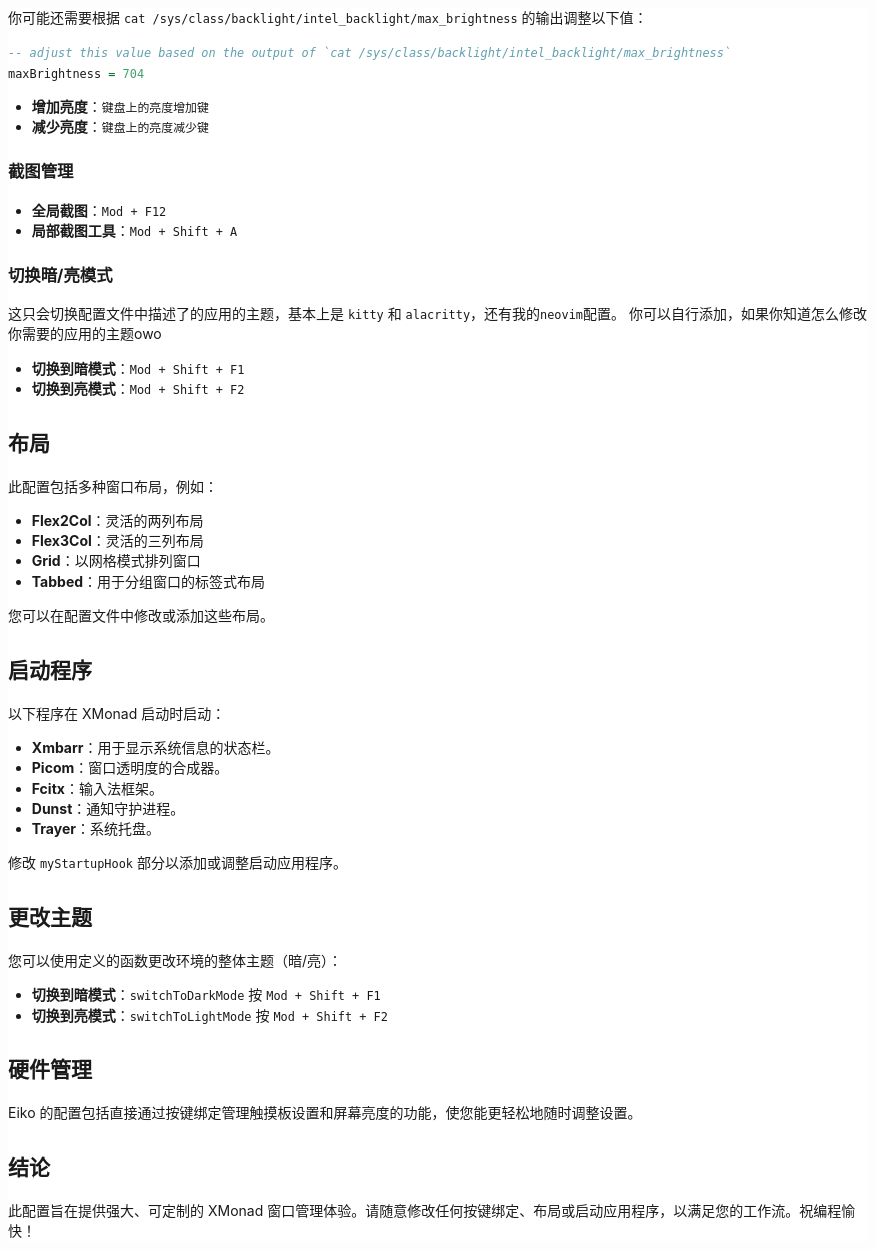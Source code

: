 你可能还需要根据 `cat /sys/class/backlight/intel_backlight/max_brightness` 的输出调整以下值：

```haskell
-- adjust this value based on the output of `cat /sys/class/backlight/intel_backlight/max_brightness`
maxBrightness = 704
```

- **增加亮度**：`键盘上的亮度增加键`
- **减少亮度**：`键盘上的亮度减少键`

### 截图管理

- **全局截图**：`Mod + F12`
- **局部截图工具**：`Mod + Shift + A`

### 切换暗/亮模式

这只会切换配置文件中描述了的应用的主题，基本上是 `kitty` 和 `alacritty`，还有我的`neovim`配置。
你可以自行添加，如果你知道怎么修改你需要的应用的主题owo

- **切换到暗模式**：`Mod + Shift + F1`
- **切换到亮模式**：`Mod + Shift + F2`

## 布局

此配置包括多种窗口布局，例如：

- **Flex2Col**：灵活的两列布局
- **Flex3Col**：灵活的三列布局
- **Grid**：以网格模式排列窗口
- **Tabbed**：用于分组窗口的标签式布局

您可以在配置文件中修改或添加这些布局。

## 启动程序

以下程序在 XMonad 启动时启动：

- **Xmbarr**：用于显示系统信息的状态栏。
- **Picom**：窗口透明度的合成器。
- **Fcitx**：输入法框架。
- **Dunst**：通知守护进程。
- **Trayer**：系统托盘。

修改 `myStartupHook` 部分以添加或调整启动应用程序。

## 更改主题

您可以使用定义的函数更改环境的整体主题（暗/亮）：

- **切换到暗模式**：`switchToDarkMode`
  按 `Mod + Shift + F1`
- **切换到亮模式**：`switchToLightMode`
  按 `Mod + Shift + F2`

## 硬件管理

Eiko 的配置包括直接通过按键绑定管理触摸板设置和屏幕亮度的功能，使您能更轻松地随时调整设置。

## 结论

此配置旨在提供强大、可定制的 XMonad 窗口管理体验。请随意修改任何按键绑定、布局或启动应用程序，以满足您的工作流。祝编程愉快！
